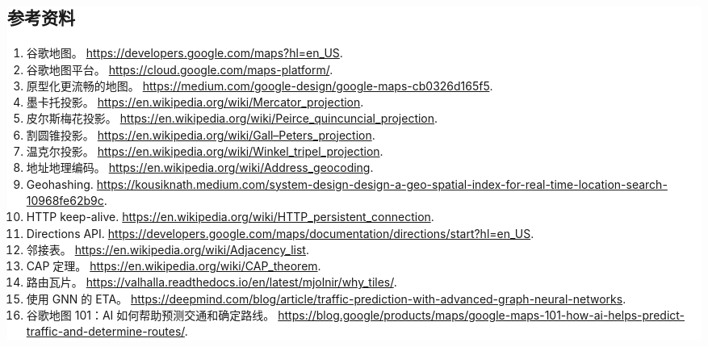 ## 参考资料

1.  谷歌地图。 https://developers.google.com/maps?hl=en_US.
2.  谷歌地图平台。 https://cloud.google.com/maps-platform/.
3.  原型化更流畅的地图。 https://medium.com/google-design/google-maps-cb0326d165f5.
4.  墨卡托投影。 https://en.wikipedia.org/wiki/Mercator_projection.
5.  皮尔斯梅花投影。 https://en.wikipedia.org/wiki/Peirce_quincuncial_projection.
6.  割圆锥投影。 https://en.wikipedia.org/wiki/Gall–Peters_projection.
7.  温克尔投影。 https://en.wikipedia.org/wiki/Winkel_tripel_projection.
8.  地址地理编码。 https://en.wikipedia.org/wiki/Address_geocoding.
9.  Geohashing. https://kousiknath.medium.com/system-design-design-a-geo-spatial-index-for-real-time-location-search-10968fe62b9c.
10. HTTP keep-alive. https://en.wikipedia.org/wiki/HTTP_persistent_connection.
11. Directions API. https://developers.google.com/maps/documentation/directions/start?hl=en_US.
12. 邻接表。 https://en.wikipedia.org/wiki/Adjacency_list.
13. CAP 定理。 https://en.wikipedia.org/wiki/CAP_theorem.
14. 路由瓦片。 https://valhalla.readthedocs.io/en/latest/mjolnir/why_tiles/.
15. 使用 GNN 的 ETA。 https://deepmind.com/blog/article/traffic-prediction-with-advanced-graph-neural-networks.
16. 谷歌地图 101：AI 如何帮助预测交通和确定路线。 https://blog.google/products/maps/google-maps-101-how-ai-helps-predict-traffic-and-determine-routes/.
